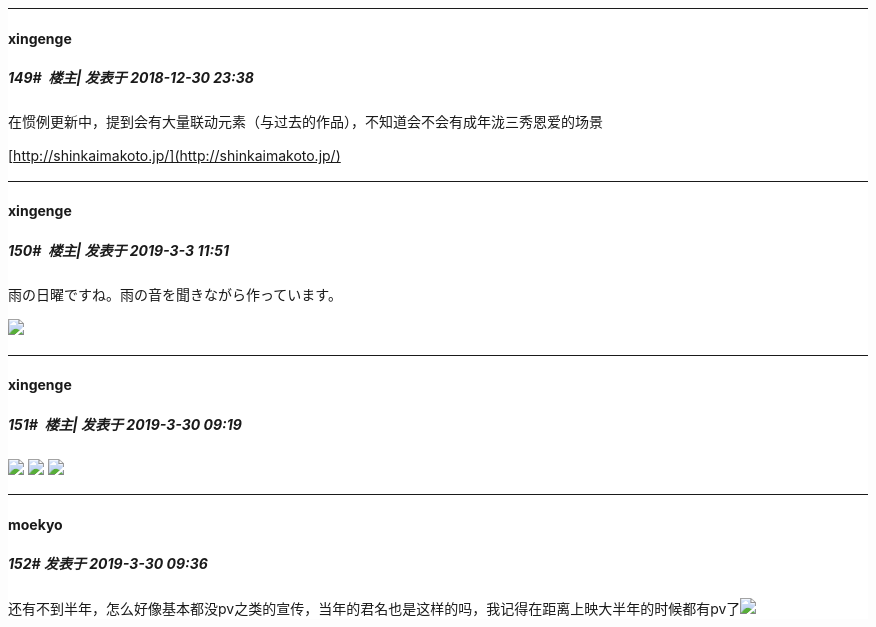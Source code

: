 



-----

####  xingenge  
##### 149#         楼主| 发表于 2018-12-30 23:38




在惯例更新中，提到会有大量联动元素（与过去的作品），不知道会不会有成年泷三秀恩爱的场景

[http://shinkaimakoto.jp/](http://shinkaimakoto.jp/)







-----

####  xingenge  
##### 150#         楼主| 发表于 2019-3-3 11:51




雨の日曜ですね。雨の音を聞きながら作っています。

<img src="http://wx1.sinaimg.cn/large/740ca5e5gy1g0pgqhdm6jj20p00xcnpd.jpg" referrerpolicy="no-referrer">







-----

####  xingenge  
##### 151#         楼主| 发表于 2019-3-30 09:19



<img src="http://wx2.sinaimg.cn/large/0068TvVBgy1g1kk0plj0cj30xc0irwge.jpg" referrerpolicy="no-referrer">
<img src="http://wx1.sinaimg.cn/large/0068TvVBgy1g1kk0plw0nj30xc0irdhv.jpg" referrerpolicy="no-referrer">
<img src="http://wx4.sinaimg.cn/large/0068TvVBgy1g1kk0pmd0wj30xc0irq6d.jpg" referrerpolicy="no-referrer">







-----

####  moekyo  
##### 152#       发表于 2019-3-30 09:36




还有不到半年，怎么好像基本都没pv之类的宣传，当年的君名也是这样的吗，我记得在距离上映大半年的时候都有pv了<img src="https://static.saraba1st.com/image/smiley/face2017/091.png" referrerpolicy="no-referrer">
